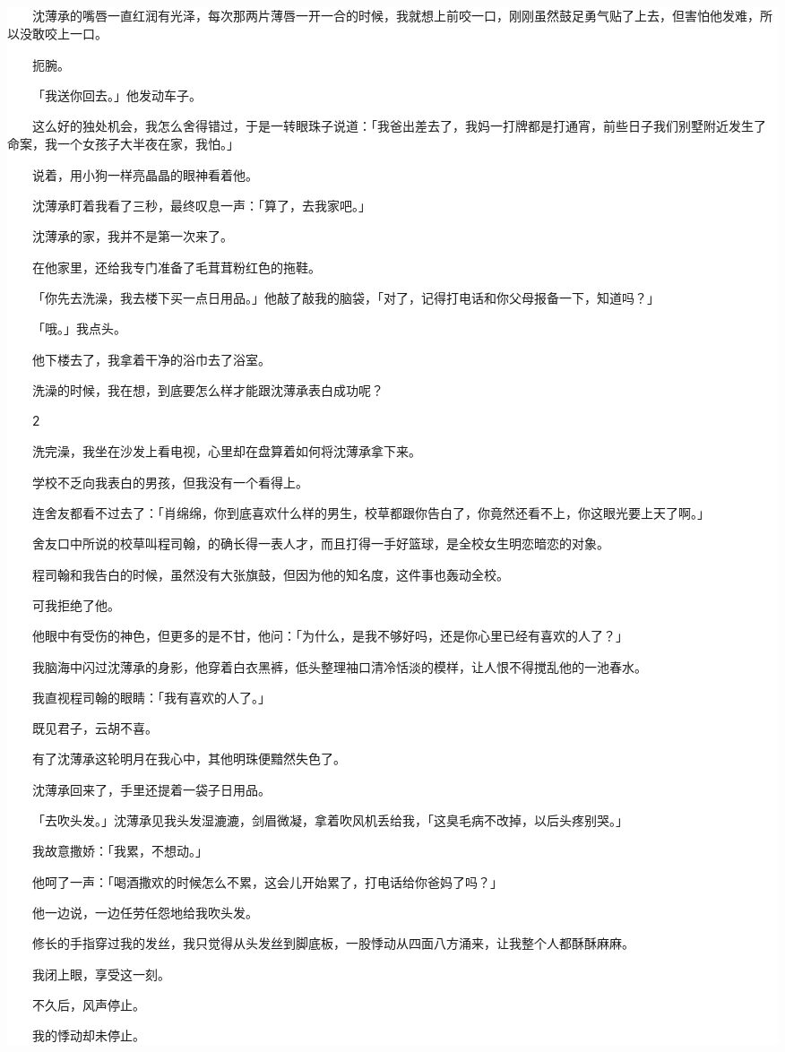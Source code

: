 &emsp;&emsp;沈薄承的嘴唇一直红润有光泽，每次那两片薄唇一开一合的时候，我就想上前咬一口，刚刚虽然鼓足勇气贴了上去，但害怕他发难，所以没敢咬上一口。  
  
&emsp;&emsp;扼腕。  
  
&emsp;&emsp;「我送你回去。」他发动车子。  
  
&emsp;&emsp;这么好的独处机会，我怎么舍得错过，于是一转眼珠子说道：「我爸出差去了，我妈一打牌都是打通宵，前些日子我们别墅附近发生了命案，我一个女孩子大半夜在家，我怕。」  
  
&emsp;&emsp;说着，用小狗一样亮晶晶的眼神看着他。  
  
&emsp;&emsp;沈薄承盯着我看了三秒，最终叹息一声：「算了，去我家吧。」  
  
&emsp;&emsp;沈薄承的家，我并不是第一次来了。  
  
&emsp;&emsp;在他家里，还给我专门准备了毛茸茸粉红色的拖鞋。  
  
&emsp;&emsp;「你先去洗澡，我去楼下买一点日用品。」他敲了敲我的脑袋，「对了，记得打电话和你父母报备一下，知道吗？」  
  
&emsp;&emsp;「哦。」我点头。  
  
&emsp;&emsp;他下楼去了，我拿着干净的浴巾去了浴室。  
  
&emsp;&emsp;洗澡的时候，我在想，到底要怎么样才能跟沈薄承表白成功呢？  
  
&emsp;&emsp;2  
  
&emsp;&emsp;洗完澡，我坐在沙发上看电视，心里却在盘算着如何将沈薄承拿下来。  
  
&emsp;&emsp;学校不乏向我表白的男孩，但我没有一个看得上。  
  
&emsp;&emsp;连舍友都看不过去了：「肖绵绵，你到底喜欢什么样的男生，校草都跟你告白了，你竟然还看不上，你这眼光要上天了啊。」  
  
&emsp;&emsp;舍友口中所说的校草叫程司翰，的确长得一表人才，而且打得一手好篮球，是全校女生明恋暗恋的对象。  
  
&emsp;&emsp;程司翰和我告白的时候，虽然没有大张旗鼓，但因为他的知名度，这件事也轰动全校。  
  
&emsp;&emsp;可我拒绝了他。  
  
&emsp;&emsp;他眼中有受伤的神色，但更多的是不甘，他问：「为什么，是我不够好吗，还是你心里已经有喜欢的人了？」  
  
&emsp;&emsp;我脑海中闪过沈薄承的身影，他穿着白衣黑裤，低头整理袖口清冷恬淡的模样，让人恨不得搅乱他的一池春水。  
  
&emsp;&emsp;我直视程司翰的眼睛：「我有喜欢的人了。」  
  
&emsp;&emsp;既见君子，云胡不喜。  
  
&emsp;&emsp;有了沈薄承这轮明月在我心中，其他明珠便黯然失色了。  
  
&emsp;&emsp;沈薄承回来了，手里还提着一袋子日用品。  
  
&emsp;&emsp;「去吹头发。」沈薄承见我头发湿漉漉，剑眉微凝，拿着吹风机丢给我，「这臭毛病不改掉，以后头疼别哭。」  
  
&emsp;&emsp;我故意撒娇：「我累，不想动。」  
  
&emsp;&emsp;他呵了一声：「喝酒撒欢的时候怎么不累，这会儿开始累了，打电话给你爸妈了吗？」  
  
&emsp;&emsp;他一边说，一边任劳任怨地给我吹头发。  
  
&emsp;&emsp;修长的手指穿过我的发丝，我只觉得从头发丝到脚底板，一股悸动从四面八方涌来，让我整个人都酥酥麻麻。  
  
&emsp;&emsp;我闭上眼，享受这一刻。  
  
&emsp;&emsp;不久后，风声停止。  
  
&emsp;&emsp;我的悸动却未停止。  
  